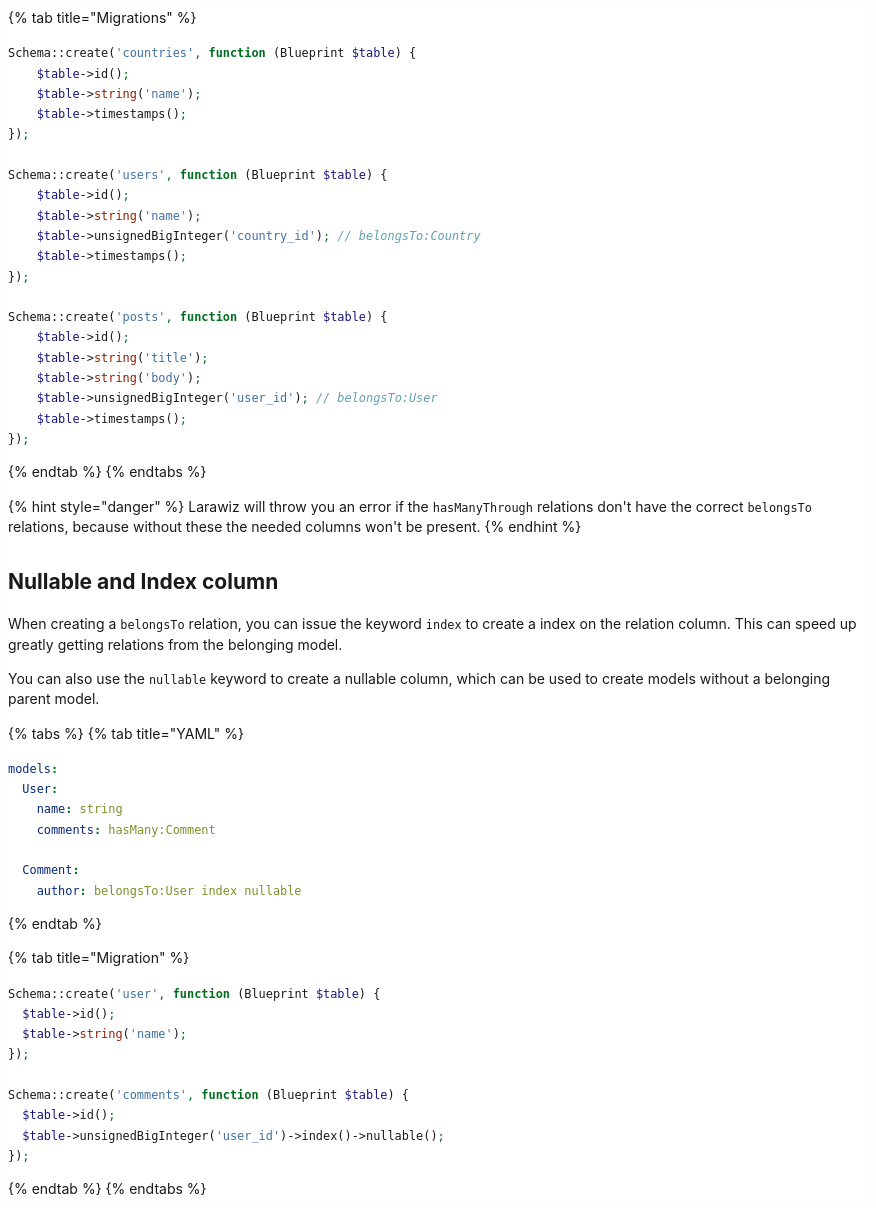 {% tab title="Migrations" %}
```php
Schema::create('countries', function (Blueprint $table) {
    $table->id();
    $table->string('name');
    $table->timestamps();
});

Schema::create('users', function (Blueprint $table) {
    $table->id();
    $table->string('name');
    $table->unsignedBigInteger('country_id'); // belongsTo:Country
    $table->timestamps();
});

Schema::create('posts', function (Blueprint $table) {
    $table->id();
    $table->string('title');
    $table->string('body');
    $table->unsignedBigInteger('user_id'); // belongsTo:User
    $table->timestamps();
});
```
{% endtab %}
{% endtabs %}

{% hint style="danger" %}
Larawiz will throw you an error if the `hasManyThrough` relations don't have the correct `belongsTo` relations, because without these the needed columns won't be present.
{% endhint %}

## Nullable and Index column

When creating a `belongsTo` relation, you can issue the keyword  `index` to create a index on the relation column. This can speed up greatly getting relations from the belonging model.

You can also use the `nullable` keyword to create a nullable column, which can be used to create models without a belonging parent model.

{% tabs %}
{% tab title="YAML" %}
```yaml
models:
  User:
    name: string
    comments: hasMany:Comment
  
  Comment:
    author: belongsTo:User index nullable
```
{% endtab %}

{% tab title="Migration" %}
```php
Schema::create('user', function (Blueprint $table) {
  $table->id();
  $table->string('name');
});

Schema::create('comments', function (Blueprint $table) {
  $table->id();
  $table->unsignedBigInteger('user_id')->index()->nullable();
});
```
{% endtab %}
{% endtabs %}

